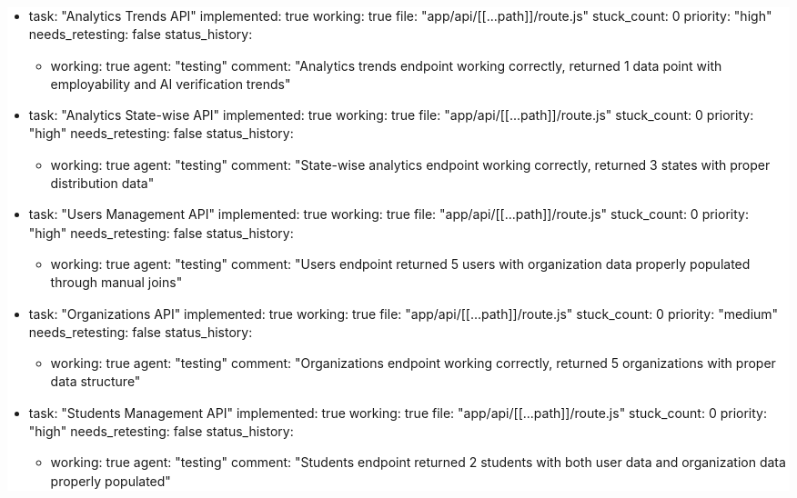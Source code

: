   - task: "Analytics Trends API"
    implemented: true
    working: true
    file: "app/api/[[...path]]/route.js"
    stuck_count: 0
    priority: "high"
    needs_retesting: false
    status_history:
      - working: true
        agent: "testing"
        comment: "Analytics trends endpoint working correctly, returned 1 data point with employability and AI verification trends"

  - task: "Analytics State-wise API"
    implemented: true
    working: true
    file: "app/api/[[...path]]/route.js"
    stuck_count: 0
    priority: "high"
    needs_retesting: false
    status_history:
      - working: true
        agent: "testing"
        comment: "State-wise analytics endpoint working correctly, returned 3 states with proper distribution data"

  - task: "Users Management API"
    implemented: true
    working: true
    file: "app/api/[[...path]]/route.js"
    stuck_count: 0
    priority: "high"
    needs_retesting: false
    status_history:
      - working: true
        agent: "testing"
        comment: "Users endpoint returned 5 users with organization data properly populated through manual joins"

  - task: "Organizations API"
    implemented: true
    working: true
    file: "app/api/[[...path]]/route.js"
    stuck_count: 0
    priority: "medium"
    needs_retesting: false
    status_history:
      - working: true
        agent: "testing"
        comment: "Organizations endpoint working correctly, returned 5 organizations with proper data structure"

  - task: "Students Management API"
    implemented: true
    working: true
    file: "app/api/[[...path]]/route.js"
    stuck_count: 0
    priority: "high"
    needs_retesting: false
    status_history:
      - working: true
        agent: "testing"
        comment: "Students endpoint returned 2 students with both user data and organization data properly populated"
